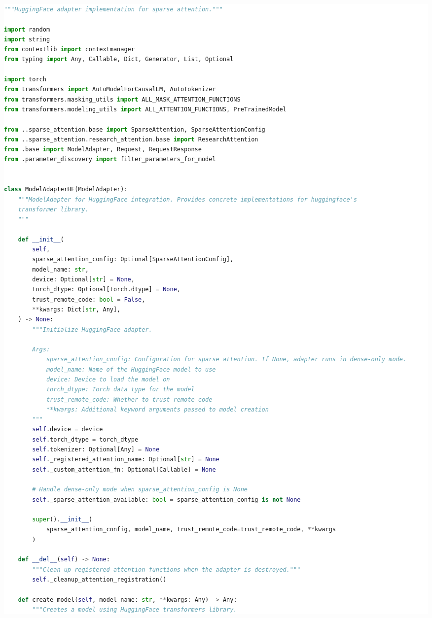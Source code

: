 ```python
"""HuggingFace adapter implementation for sparse attention."""

import random
import string
from contextlib import contextmanager
from typing import Any, Callable, Dict, Generator, List, Optional

import torch
from transformers import AutoModelForCausalLM, AutoTokenizer
from transformers.masking_utils import ALL_MASK_ATTENTION_FUNCTIONS
from transformers.modeling_utils import ALL_ATTENTION_FUNCTIONS, PreTrainedModel

from ..sparse_attention.base import SparseAttention, SparseAttentionConfig
from ..sparse_attention.research_attention.base import ResearchAttention
from .base import ModelAdapter, Request, RequestResponse
from .parameter_discovery import filter_parameters_for_model


class ModelAdapterHF(ModelAdapter):
    """ModelAdapter for HuggingFace integration. Provides concrete implementations for huggingface's
    transformer library.
    """

    def __init__(
        self,
        sparse_attention_config: Optional[SparseAttentionConfig],
        model_name: str,
        device: Optional[str] = None,
        torch_dtype: Optional[torch.dtype] = None,
        trust_remote_code: bool = False,
        **kwargs: Dict[str, Any],
    ) -> None:
        """Initialize HuggingFace adapter.

        Args:
            sparse_attention_config: Configuration for sparse attention. If None, adapter runs in dense-only mode.
            model_name: Name of the HuggingFace model to use
            device: Device to load the model on
            torch_dtype: Torch data type for the model
            trust_remote_code: Whether to trust remote code
            **kwargs: Additional keyword arguments passed to model creation
        """
        self.device = device
        self.torch_dtype = torch_dtype
        self.tokenizer: Optional[Any] = None
        self._registered_attention_name: Optional[str] = None
        self._custom_attention_fn: Optional[Callable] = None

        # Handle dense-only mode when sparse_attention_config is None
        self._sparse_attention_available: bool = sparse_attention_config is not None

        super().__init__(
            sparse_attention_config, model_name, trust_remote_code=trust_remote_code, **kwargs
        )

    def __del__(self) -> None:
        """Clean up registered attention functions when the adapter is destroyed."""
        self._cleanup_attention_registration()

    def create_model(self, model_name: str, **kwargs: Any) -> Any:
        """Creates a model using HuggingFace transformers library.
```
